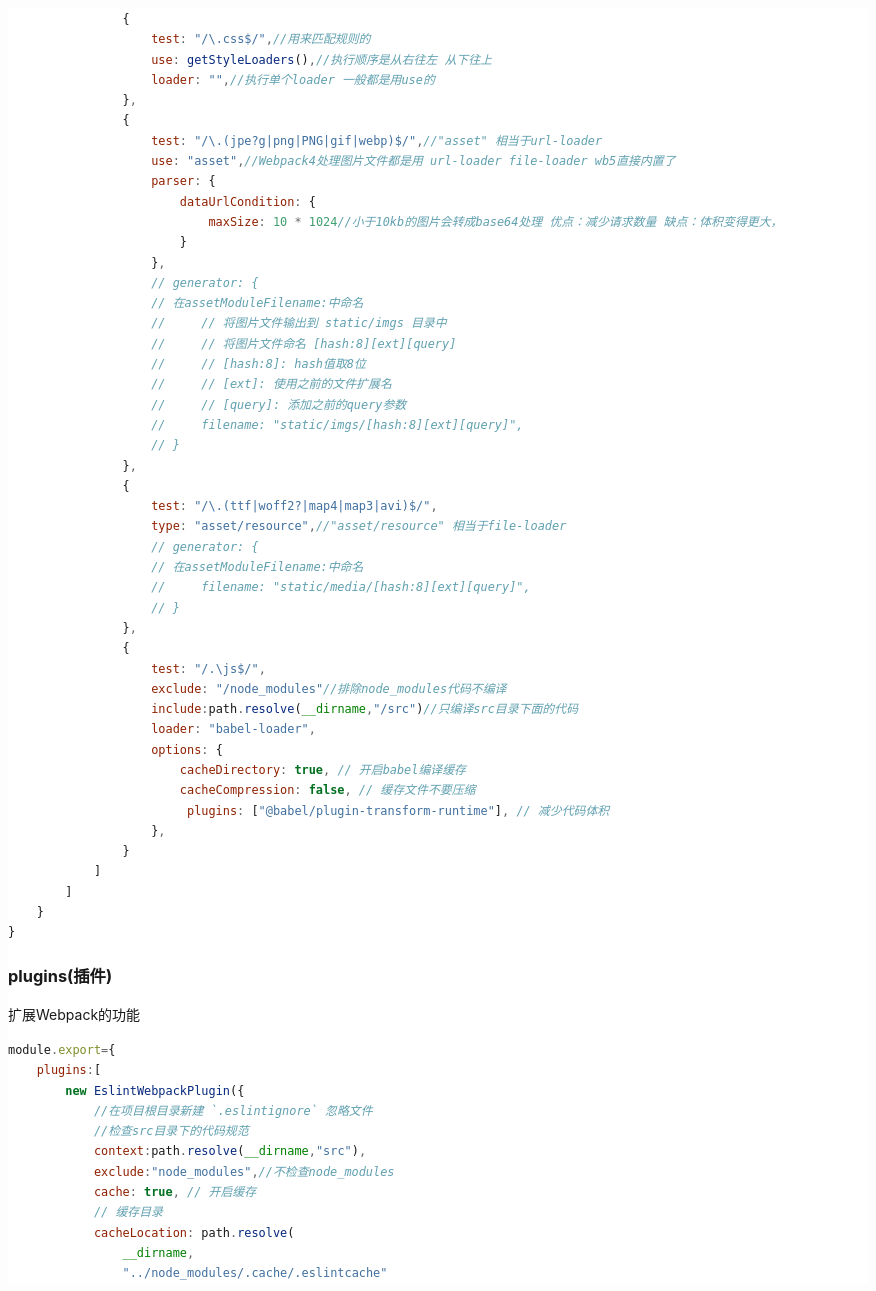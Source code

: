 ```js
                {
                    test: "/\.css$/",//用来匹配规则的
                    use: getStyleLoaders(),//执行顺序是从右往左 从下往上
                    loader: "",//执行单个loader 一般都是用use的
                },
                {
                    test: "/\.(jpe?g|png|PNG|gif|webp)$/",//"asset" 相当于url-loader
                    use: "asset",//Webpack4处理图片文件都是用 url-loader file-loader wb5直接内置了
                    parser: {
                        dataUrlCondition: {
                            maxSize: 10 * 1024//小于10kb的图片会转成base64处理 优点：减少请求数量 缺点：体积变得更大，
                        }
                    },
                    // generator: { 
                    // 在assetModuleFilename:中命名
                    //     // 将图片文件输出到 static/imgs 目录中
                    //     // 将图片文件命名 [hash:8][ext][query]
                    //     // [hash:8]: hash值取8位
                    //     // [ext]: 使用之前的文件扩展名
                    //     // [query]: 添加之前的query参数
                    //     filename: "static/imgs/[hash:8][ext][query]",
                    // }
                },
                {
                    test: "/\.(ttf|woff2?|map4|map3|avi)$/",
                    type: "asset/resource",//"asset/resource" 相当于file-loader
                    // generator: {
                    // 在assetModuleFilename:中命名
                    //     filename: "static/media/[hash:8][ext][query]",
                    // }
                },
                {
                    test: "/.\js$/",
                    exclude: "/node_modules"//排除node_modules代码不编译
                    include:path.resolve(__dirname,"/src")//只编译src目录下面的代码
                    loader: "babel-loader",
                    options: {
                        cacheDirectory: true, // 开启babel编译缓存
                        cacheCompression: false, // 缓存文件不要压缩
                         plugins: ["@babel/plugin-transform-runtime"], // 减少代码体积
                    },
                }
            ]
        ]
    }
}
```
### plugins(插件)
扩展Webpack的功能
```js
module.export={
    plugins:[
        new EslintWebpackPlugin({
            //在项目根目录新建 `.eslintignore` 忽略文件
            //检查src目录下的代码规范
            context:path.resolve(__dirname,"src"),
            exclude:"node_modules",//不检查node_modules
            cache: true, // 开启缓存
            // 缓存目录
            cacheLocation: path.resolve(
                __dirname,
                "../node_modules/.cache/.eslintcache"
```